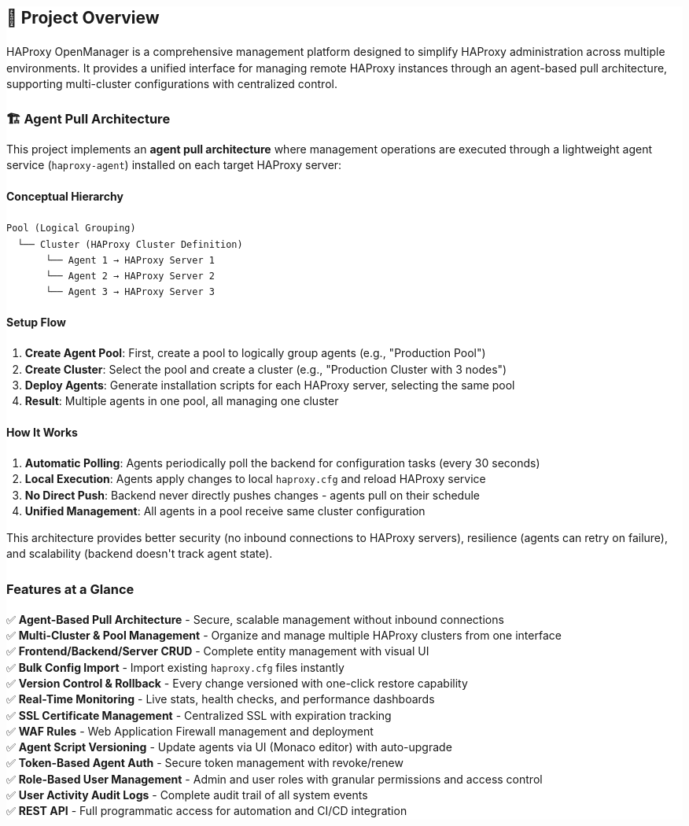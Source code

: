 ## 🎯 Project Overview

HAProxy OpenManager is a comprehensive management platform designed to simplify HAProxy administration across multiple environments. It provides a unified interface for managing remote HAProxy instances through an agent-based pull architecture, supporting multi-cluster configurations with centralized control.

### 🏗️ Agent Pull Architecture

This project implements an **agent pull architecture** where management operations are executed through a lightweight agent service (`haproxy-agent`) installed on each target HAProxy server:

#### Conceptual Hierarchy
```
Pool (Logical Grouping)
  └── Cluster (HAProxy Cluster Definition)
       └── Agent 1 → HAProxy Server 1
       └── Agent 2 → HAProxy Server 2
       └── Agent 3 → HAProxy Server 3
```

#### Setup Flow
1. **Create Agent Pool**: First, create a pool to logically group agents (e.g., "Production Pool")
2. **Create Cluster**: Select the pool and create a cluster (e.g., "Production Cluster with 3 nodes")
3. **Deploy Agents**: Generate installation scripts for each HAProxy server, selecting the same pool
4. **Result**: Multiple agents in one pool, all managing one cluster

#### How It Works
1. **Automatic Polling**: Agents periodically poll the backend for configuration tasks (every 30 seconds)
2. **Local Execution**: Agents apply changes to local `haproxy.cfg` and reload HAProxy service
3. **No Direct Push**: Backend never directly pushes changes - agents pull on their schedule
4. **Unified Management**: All agents in a pool receive same cluster configuration

This architecture provides better security (no inbound connections to HAProxy servers), resilience (agents can retry on failure), and scalability (backend doesn't track agent state).

### Features at a Glance

✅ **Agent-Based Pull Architecture** - Secure, scalable management without inbound connections  
✅ **Multi-Cluster & Pool Management** - Organize and manage multiple HAProxy clusters from one interface  
✅ **Frontend/Backend/Server CRUD** - Complete entity management with visual UI  
✅ **Bulk Config Import** - Import existing `haproxy.cfg` files instantly  
✅ **Version Control & Rollback** - Every change versioned with one-click restore capability  
✅ **Real-Time Monitoring** - Live stats, health checks, and performance dashboards  
✅ **SSL Certificate Management** - Centralized SSL with expiration tracking  
✅ **WAF Rules** - Web Application Firewall management and deployment  
✅ **Agent Script Versioning** - Update agents via UI (Monaco editor) with auto-upgrade  
✅ **Token-Based Agent Auth** - Secure token management with revoke/renew  
✅ **Role-Based User Management** - Admin and user roles with granular permissions and access control  
✅ **User Activity Audit Logs** - Complete audit trail of all system events  
✅ **REST API** - Full programmatic access for automation and CI/CD integration
